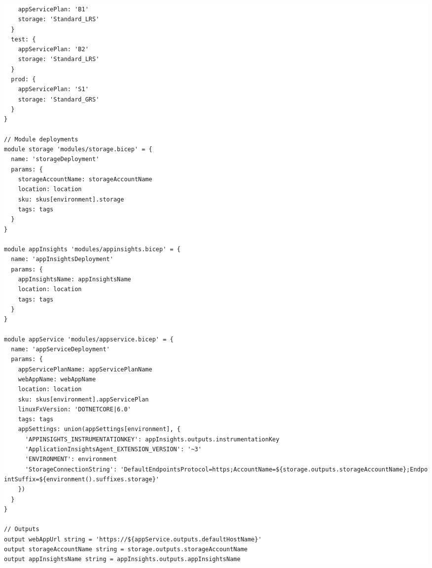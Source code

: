    ```bicep
       appServicePlan: 'B1'
       storage: 'Standard_LRS'
     }
     test: {
       appServicePlan: 'B2'
       storage: 'Standard_LRS'
     }
     prod: {
       appServicePlan: 'S1'
       storage: 'Standard_GRS'
     }
   }

   // Module deployments
   module storage 'modules/storage.bicep' = {
     name: 'storageDeployment'
     params: {
       storageAccountName: storageAccountName
       location: location
       sku: skus[environment].storage
       tags: tags
     }
   }

   module appInsights 'modules/appinsights.bicep' = {
     name: 'appInsightsDeployment'
     params: {
       appInsightsName: appInsightsName
       location: location
       tags: tags
     }
   }

   module appService 'modules/appservice.bicep' = {
     name: 'appServiceDeployment'
     params: {
       appServicePlanName: appServicePlanName
       webAppName: webAppName
       location: location
       sku: skus[environment].appServicePlan
       linuxFxVersion: 'DOTNETCORE|6.0'
       tags: tags
       appSettings: union(appSettings[environment], {
         'APPINSIGHTS_INSTRUMENTATIONKEY': appInsights.outputs.instrumentationKey
         'ApplicationInsightsAgent_EXTENSION_VERSION': '~3'
         'ENVIRONMENT': environment
         'StorageConnectionString': 'DefaultEndpointsProtocol=https;AccountName=${storage.outputs.storageAccountName};EndpointSuffix=${environment().suffixes.storage}'
       })
     }
   }

   // Outputs
   output webAppUrl string = 'https://${appService.outputs.defaultHostName}'
   output storageAccountName string = storage.outputs.storageAccountName
   output appInsightsName string = appInsights.outputs.appInsightsName
   ```
